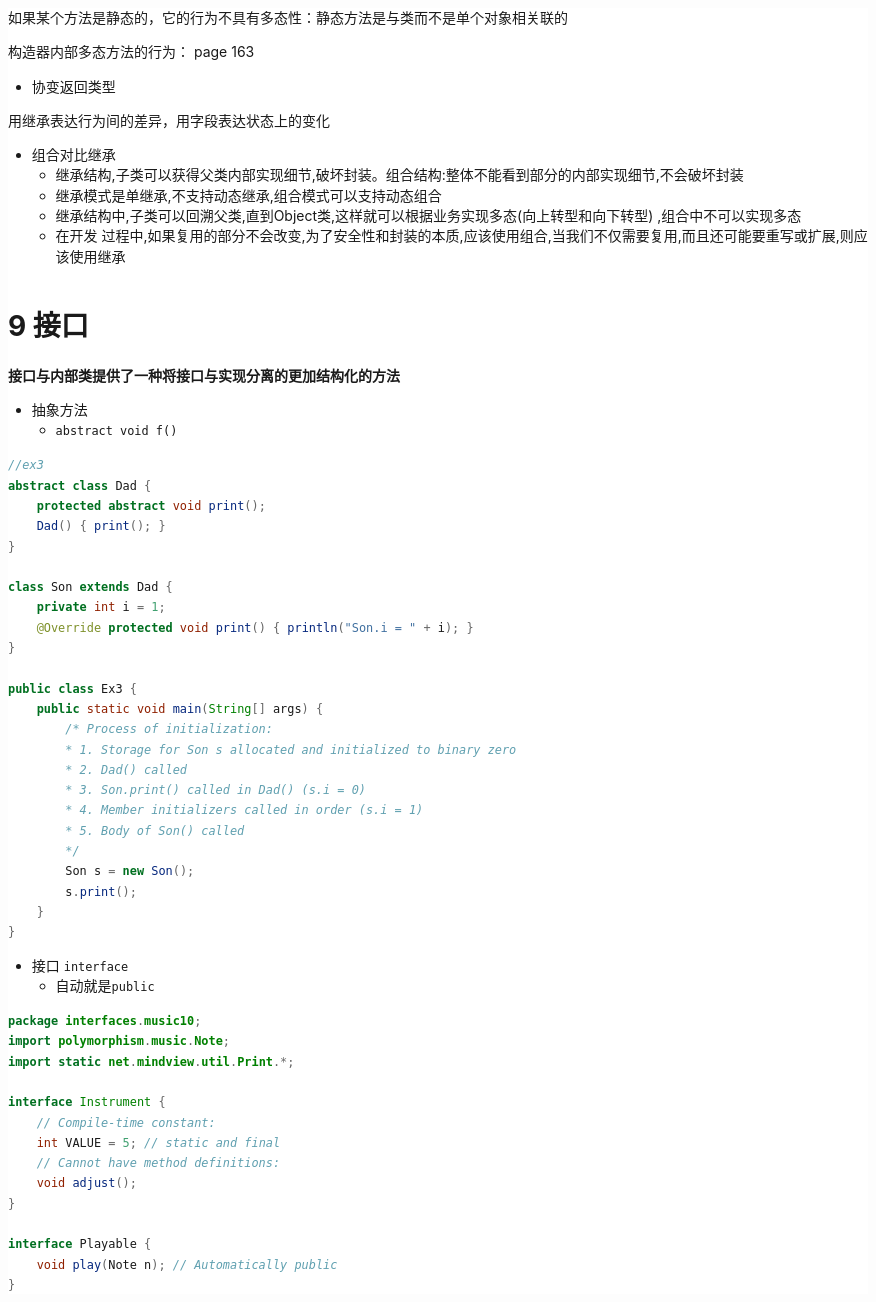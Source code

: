 如果某个方法是静态的，它的行为不具有多态性：静态方法是与类而不是单个对象相关联的

构造器内部多态方法的行为： page 163

* 协变返回类型

用继承表达行为间的差异，用字段表达状态上的变化

* 组合对比继承
  * 继承结构,子类可以获得父类内部实现细节,破坏封装。组合结构:整体不能看到部分的内部实现细节,不会破坏封装
  * 继承模式是单继承,不支持动态继承,组合模式可以支持动态组合
  * 继承结构中,子类可以回溯父类,直到Object类,这样就可以根据业务实现多态(向上转型和向下转型)  ,组合中不可以实现多态
  * 在开发 过程中,如果复用的部分不会改变,为了安全性和封装的本质,应该使用组合,当我们不仅需要复用,而且还可能要重写或扩展,则应该使用继承

# 9 接口

**接口与内部类提供了一种将接口与实现分离的更加结构化的方法**

* 抽象方法
  * `abstract void f()`

```java
//ex3
abstract class Dad {
	protected abstract void print();
	Dad() { print(); }
}

class Son extends Dad {
	private int i = 1;
	@Override protected void print() { println("Son.i = " + i); }
}

public class Ex3 {
	public static void main(String[] args) {
		/* Process of initialization:
		* 1. Storage for Son s allocated and initialized to binary zero
		* 2. Dad() called
		* 3. Son.print() called in Dad() (s.i = 0)
		* 4. Member initializers called in order (s.i = 1)
		* 5. Body of Son() called
		*/
		Son s = new Son();
		s.print();
	}
}
```

* 接口 `interface`
  * 自动就是`public`

```java
package interfaces.music10;
import polymorphism.music.Note;
import static net.mindview.util.Print.*;

interface Instrument {
	// Compile-time constant:
	int VALUE = 5; // static and final
	// Cannot have method definitions:	
	void adjust(); 
}

interface Playable {
	void play(Note n); // Automatically public
}

```